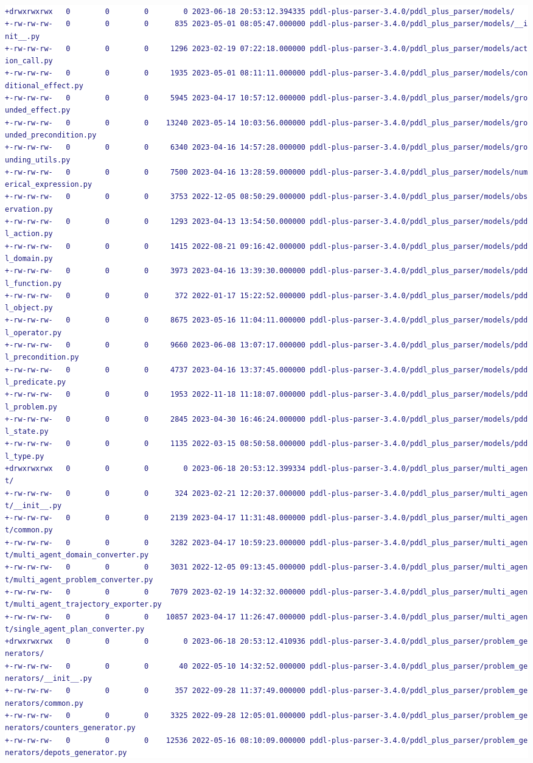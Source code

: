 ```diff
+drwxrwxrwx   0        0        0        0 2023-06-18 20:53:12.394335 pddl-plus-parser-3.4.0/pddl_plus_parser/models/
+-rw-rw-rw-   0        0        0      835 2023-05-01 08:05:47.000000 pddl-plus-parser-3.4.0/pddl_plus_parser/models/__init__.py
+-rw-rw-rw-   0        0        0     1296 2023-02-19 07:22:18.000000 pddl-plus-parser-3.4.0/pddl_plus_parser/models/action_call.py
+-rw-rw-rw-   0        0        0     1935 2023-05-01 08:11:11.000000 pddl-plus-parser-3.4.0/pddl_plus_parser/models/conditional_effect.py
+-rw-rw-rw-   0        0        0     5945 2023-04-17 10:57:12.000000 pddl-plus-parser-3.4.0/pddl_plus_parser/models/grounded_effect.py
+-rw-rw-rw-   0        0        0    13240 2023-05-14 10:03:56.000000 pddl-plus-parser-3.4.0/pddl_plus_parser/models/grounded_precondition.py
+-rw-rw-rw-   0        0        0     6340 2023-04-16 14:57:28.000000 pddl-plus-parser-3.4.0/pddl_plus_parser/models/grounding_utils.py
+-rw-rw-rw-   0        0        0     7500 2023-04-16 13:28:59.000000 pddl-plus-parser-3.4.0/pddl_plus_parser/models/numerical_expression.py
+-rw-rw-rw-   0        0        0     3753 2022-12-05 08:50:29.000000 pddl-plus-parser-3.4.0/pddl_plus_parser/models/observation.py
+-rw-rw-rw-   0        0        0     1293 2023-04-13 13:54:50.000000 pddl-plus-parser-3.4.0/pddl_plus_parser/models/pddl_action.py
+-rw-rw-rw-   0        0        0     1415 2022-08-21 09:16:42.000000 pddl-plus-parser-3.4.0/pddl_plus_parser/models/pddl_domain.py
+-rw-rw-rw-   0        0        0     3973 2023-04-16 13:39:30.000000 pddl-plus-parser-3.4.0/pddl_plus_parser/models/pddl_function.py
+-rw-rw-rw-   0        0        0      372 2022-01-17 15:22:52.000000 pddl-plus-parser-3.4.0/pddl_plus_parser/models/pddl_object.py
+-rw-rw-rw-   0        0        0     8675 2023-05-16 11:04:11.000000 pddl-plus-parser-3.4.0/pddl_plus_parser/models/pddl_operator.py
+-rw-rw-rw-   0        0        0     9660 2023-06-08 13:07:17.000000 pddl-plus-parser-3.4.0/pddl_plus_parser/models/pddl_precondition.py
+-rw-rw-rw-   0        0        0     4737 2023-04-16 13:37:45.000000 pddl-plus-parser-3.4.0/pddl_plus_parser/models/pddl_predicate.py
+-rw-rw-rw-   0        0        0     1953 2022-11-18 11:18:07.000000 pddl-plus-parser-3.4.0/pddl_plus_parser/models/pddl_problem.py
+-rw-rw-rw-   0        0        0     2845 2023-04-30 16:46:24.000000 pddl-plus-parser-3.4.0/pddl_plus_parser/models/pddl_state.py
+-rw-rw-rw-   0        0        0     1135 2022-03-15 08:50:58.000000 pddl-plus-parser-3.4.0/pddl_plus_parser/models/pddl_type.py
+drwxrwxrwx   0        0        0        0 2023-06-18 20:53:12.399334 pddl-plus-parser-3.4.0/pddl_plus_parser/multi_agent/
+-rw-rw-rw-   0        0        0      324 2023-02-21 12:20:37.000000 pddl-plus-parser-3.4.0/pddl_plus_parser/multi_agent/__init__.py
+-rw-rw-rw-   0        0        0     2139 2023-04-17 11:31:48.000000 pddl-plus-parser-3.4.0/pddl_plus_parser/multi_agent/common.py
+-rw-rw-rw-   0        0        0     3282 2023-04-17 10:59:23.000000 pddl-plus-parser-3.4.0/pddl_plus_parser/multi_agent/multi_agent_domain_converter.py
+-rw-rw-rw-   0        0        0     3031 2022-12-05 09:13:45.000000 pddl-plus-parser-3.4.0/pddl_plus_parser/multi_agent/multi_agent_problem_converter.py
+-rw-rw-rw-   0        0        0     7079 2023-02-19 14:32:32.000000 pddl-plus-parser-3.4.0/pddl_plus_parser/multi_agent/multi_agent_trajectory_exporter.py
+-rw-rw-rw-   0        0        0    10857 2023-04-17 11:26:47.000000 pddl-plus-parser-3.4.0/pddl_plus_parser/multi_agent/single_agent_plan_converter.py
+drwxrwxrwx   0        0        0        0 2023-06-18 20:53:12.410936 pddl-plus-parser-3.4.0/pddl_plus_parser/problem_generators/
+-rw-rw-rw-   0        0        0       40 2022-05-10 14:32:52.000000 pddl-plus-parser-3.4.0/pddl_plus_parser/problem_generators/__init__.py
+-rw-rw-rw-   0        0        0      357 2022-09-28 11:37:49.000000 pddl-plus-parser-3.4.0/pddl_plus_parser/problem_generators/common.py
+-rw-rw-rw-   0        0        0     3325 2022-09-28 12:05:01.000000 pddl-plus-parser-3.4.0/pddl_plus_parser/problem_generators/counters_generator.py
+-rw-rw-rw-   0        0        0    12536 2022-05-16 08:10:09.000000 pddl-plus-parser-3.4.0/pddl_plus_parser/problem_generators/depots_generator.py
```